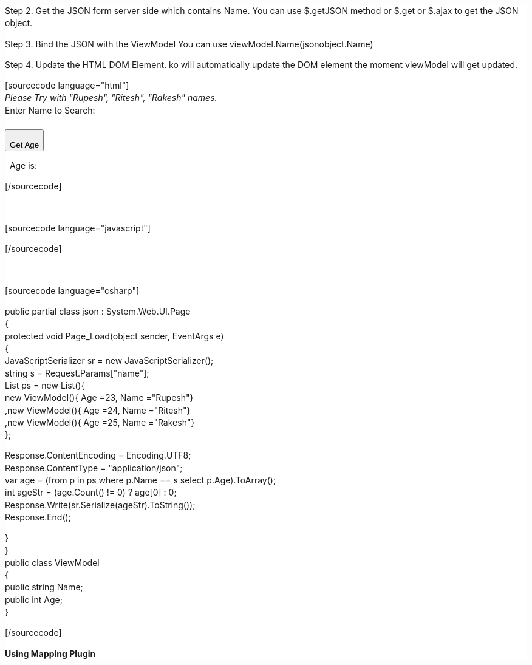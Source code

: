 <p>Step 2. Get the JSON form&nbsp;server side&nbsp;which contains Name. You can use $.getJSON method or $.get or $.ajax to get the JSON object.</p>
<p>Step 3. Bind the JSON with the ViewModel You can use viewModel.Name(jsonobject.Name)</p>
<p>Step 4. Update the HTML DOM Element. ko will automatically update the DOM element the moment viewModel will get updated.</p>
<p>[sourcecode language="html"]<br />
<em>Please Try with "Rupesh", "Ritesh", "Rakesh" names.</em><br />
Enter Name to Search:<br />
<input type="text" data-bind="value:Name" /><br />
<button id="btnSearch" data-bind="click:Search"><br />
Get Age</button></p>
<div data-bind="visible:Age">
&nbsp; Age is:
</div>
<p>[/sourcecode]</p>
<p>&nbsp;</p>
<p>[sourcecode language="javascript"]</p>
<p><script type="text/javascript"><br />
var viewModel = {<br />
    Name: ko.observable()<br />
    ,Age:ko.observable()<br />
    ,Search:function(){<br />
        $.getJSON("json.aspx",{name: viewModel.Name()},function(data) {<br />
          viewModel.Age(data); // updating the viewModel after getting data from server.<br />
     });<br />
    }<br />
};<br />
$(function() {<br />
    ko.applyBindings(viewModel);<br />
});<br />
</script></p>
<p>[/sourcecode]</p>
<p>&nbsp;</p>
<p>[sourcecode language="csharp"]</p>
<p>public partial class json : System.Web.UI.Page<br />
{<br />
protected void Page_Load(object sender, EventArgs e)<br />
{<br />
JavaScriptSerializer&nbsp;sr = new JavaScriptSerializer();<br />
string s = Request.Params["name"];<br />
List<viewmodel> ps = new List<viewmodel>(){<br />
new ViewModel(){ Age =23, Name ="Rupesh"}<br />
,new ViewModel(){ Age =24, Name ="Ritesh"}<br />
,new ViewModel(){ Age =25, Name ="Rakesh"}<br />
};</viewmodel></viewmodel></p>
<p>Response.ContentEncoding = Encoding.UTF8;<br />
Response.ContentType = "application/json";<br />
var age = (from p in ps where p.Name == s select p.Age).ToArray();<br />
int ageStr = (age.Count() != 0) ? age[0] : 0;<br />
Response.Write(sr.Serialize(ageStr).ToString());<br />
Response.End();</p>
<p>}<br />
}<br />
public class ViewModel<br />
{<br />
public string Name;<br />
public int Age;<br />
}</p>
<p>[/sourcecode]</p>
<p><strong>Using Mapping Plugin</strong></p>